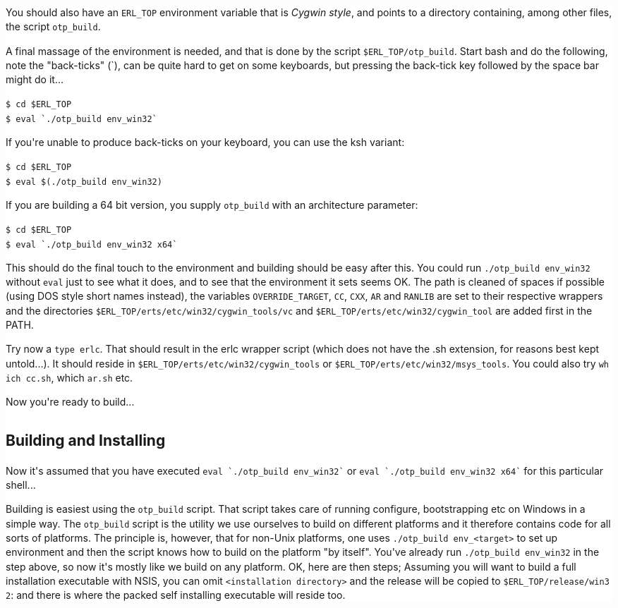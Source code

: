 You should also have an `ERL_TOP` environment variable that is *Cygwin
style*, and points to a directory containing, among other files, the
script `otp_build`.

A final massage of the environment is needed, and that is done by
the script `$ERL_TOP/otp_build`. Start bash and do the following, note
the "back-ticks" (\`), can be quite hard to get on some keyboards, but
pressing the back-tick key followed by the space bar might do it...

    $ cd $ERL_TOP
    $ eval `./otp_build env_win32`

If you're unable to produce back-ticks on your keyboard, you can use
the ksh variant:

    $ cd $ERL_TOP
    $ eval $(./otp_build env_win32)

If you are building a 64 bit version, you supply `otp_build` with an architecture parameter:

    $ cd $ERL_TOP
    $ eval `./otp_build env_win32 x64`
     

This should do the final touch to the environment and building should
be easy after this. You could run `./otp_build env_win32` without
`eval` just to see what it does, and to see that the environment it
sets seems OK. The path is cleaned of spaces if possible (using DOS
style short names instead), the variables `OVERRIDE_TARGET`, `CC`, `CXX`,
`AR` and `RANLIB` are set to their respective wrappers and the directories
`$ERL_TOP/erts/etc/win32/cygwin_tools/vc` and
`$ERL_TOP/erts/etc/win32/cygwin_tool` are added first in the PATH.

Try now a `type erlc`. That should result in the erlc wrapper script
(which does not have the .sh extension, for reasons best kept
untold...). It should reside in `$ERL_TOP/erts/etc/win32/cygwin_tools`
or `$ERL_TOP/erts/etc/win32/msys_tools`.  You could also try `which
cc.sh`, which `ar.sh` etc.

Now you're ready to build...


Building and Installing
-----------------------

Now it's assumed that you have executed `` eval `./otp_build env_win32` `` or 
`` eval `./otp_build env_win32 x64` `` for this particular shell...

Building is easiest using the `otp_build` script. That script takes care
of running configure, bootstrapping etc on Windows in a simple
way. The `otp_build` script is the utility we use ourselves to build on
different platforms and it therefore contains code for all sorts of
platforms. The principle is, however, that for non-Unix platforms, one
uses `./otp_build env_<target>` to set up environment and then the
script knows how to build on the platform "by itself". You've already
run `./otp_build env_win32` in the step above, so now it's mostly like
we build on any platform. OK, here are then steps; Assuming you will
want to build a full installation executable with NSIS, you can omit
`<installation directory>` and the release will be copied to
`$ERL_TOP/release/win32`: and there is where the packed self installing
executable will reside too.
